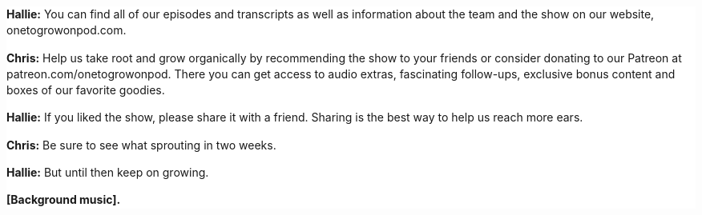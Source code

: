 **Hallie:** You can find all of our episodes and transcripts as well as information about the team and the show on our website, onetogrowonpod.com.  
  
**Chris:** Help us take root and grow organically by recommending the show to your friends or consider donating to our Patreon at patreon.com/onetogrowonpod. There you can get access to audio extras, fascinating follow-ups, exclusive bonus content and boxes of our favorite goodies.  
  
**Hallie:** If you liked the show, please share it with a friend. Sharing is the best way to help us reach more ears.  
  
**Chris:** Be sure to see what sprouting in two weeks.  
  
**Hallie:** But until then keep on growing.

**\[Background music\].**

